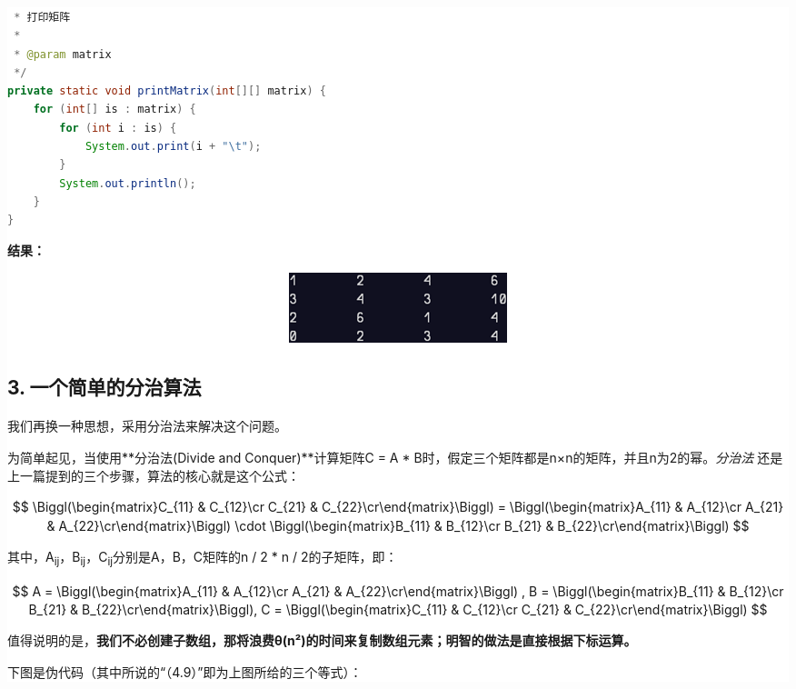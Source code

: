 ```java
 * 打印矩阵
 *
 * @param matrix
 */
private static void printMatrix(int[][] matrix) {
    for (int[] is : matrix) {
        for (int i : is) {
            System.out.print(i + "\t");
        }
        System.out.println();
    }
}
```

**结果：**

<center>
    <p>
        <img src="/images/分治策略_img4.png"/>
    </p>
</center>

##  3. 一个简单的分治算法

我们再换一种思想，采用分治法来解决这个问题。

为简单起见，当使用**分治法(Divide and Conquer)**计算矩阵C = A * B时，假定三个矩阵都是n×n的矩阵，并且n为2的幂。*分治法* 还是上一篇提到的三个步骤，算法的核心就是这个公式：

$$
\Biggl(\begin{matrix}C_{11} & C_{12}\cr C_{21} & C_{22}\cr\end{matrix}\Biggl) = \Biggl(\begin{matrix}A_{11} & A_{12}\cr A_{21} & A_{22}\cr\end{matrix}\Biggl) \cdot \Biggl(\begin{matrix}B_{11} & B_{12}\cr B_{21} & B_{22}\cr\end{matrix}\Biggl)
$$

其中，A<sub>ij</sub>，B<sub>ij</sub>，C<sub>ij</sub>分别是A，B，C矩阵的n / 2 * n / 2的子矩阵，即：

$$
A = \Biggl(\begin{matrix}A_{11} & A_{12}\cr A_{21} & A_{22}\cr\end{matrix}\Biggl) , B = \Biggl(\begin{matrix}B_{11} & B_{12}\cr B_{21} & B_{22}\cr\end{matrix}\Biggl), C = \Biggl(\begin{matrix}C_{11} & C_{12}\cr C_{21} & C_{22}\cr\end{matrix}\Biggl)
$$

值得说明的是，**我们不必创建子数组，那将浪费θ(n²)的时间来复制数组元素；明智的做法是直接根据下标运算。**

下图是伪代码（其中所说的“（4.9）”即为上图所给的三个等式）：

<center>
    <p>